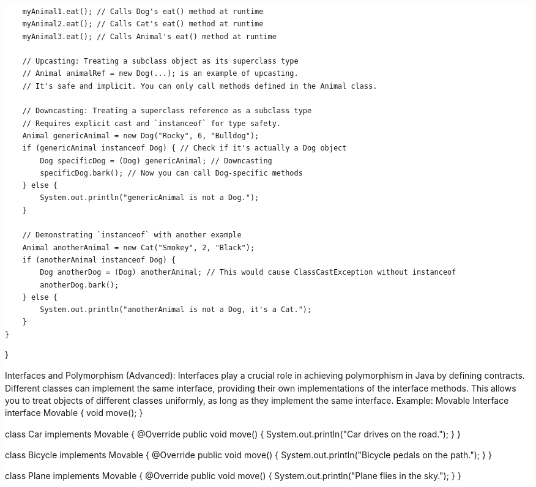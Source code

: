         myAnimal1.eat(); // Calls Dog's eat() method at runtime
        myAnimal2.eat(); // Calls Cat's eat() method at runtime
        myAnimal3.eat(); // Calls Animal's eat() method at runtime

        // Upcasting: Treating a subclass object as its superclass type
        // Animal animalRef = new Dog(...); is an example of upcasting.
        // It's safe and implicit. You can only call methods defined in the Animal class.

        // Downcasting: Treating a superclass reference as a subclass type
        // Requires explicit cast and `instanceof` for type safety.
        Animal genericAnimal = new Dog("Rocky", 6, "Bulldog");
        if (genericAnimal instanceof Dog) { // Check if it's actually a Dog object
            Dog specificDog = (Dog) genericAnimal; // Downcasting
            specificDog.bark(); // Now you can call Dog-specific methods
        } else {
            System.out.println("genericAnimal is not a Dog.");
        }

        // Demonstrating `instanceof` with another example
        Animal anotherAnimal = new Cat("Smokey", 2, "Black");
        if (anotherAnimal instanceof Dog) {
            Dog anotherDog = (Dog) anotherAnimal; // This would cause ClassCastException without instanceof
            anotherDog.bark();
        } else {
            System.out.println("anotherAnimal is not a Dog, it's a Cat.");
        }
    }
}

Interfaces and Polymorphism (Advanced):
Interfaces play a crucial role in achieving polymorphism in Java by defining contracts. Different classes can implement the same interface, providing their own implementations of the interface methods. This allows you to treat objects of different classes uniformly, as long as they implement the same interface.
Example: Movable Interface
interface Movable {
    void move();
}

class Car implements Movable {
    @Override
    public void move() {
        System.out.println("Car drives on the road.");
    }
}

class Bicycle implements Movable {
    @Override
    public void move() {
        System.out.println("Bicycle pedals on the path.");
    }
}

class Plane implements Movable {
    @Override
    public void move() {
        System.out.println("Plane flies in the sky.");
    }
}
